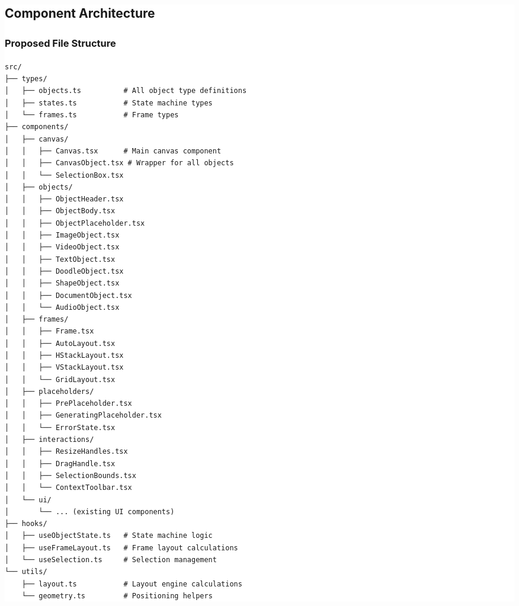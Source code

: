 
## Component Architecture

### Proposed File Structure

```
src/
├── types/
│   ├── objects.ts          # All object type definitions
│   ├── states.ts           # State machine types
│   └── frames.ts           # Frame types
├── components/
│   ├── canvas/
│   │   ├── Canvas.tsx      # Main canvas component
│   │   ├── CanvasObject.tsx # Wrapper for all objects
│   │   └── SelectionBox.tsx
│   ├── objects/
│   │   ├── ObjectHeader.tsx
│   │   ├── ObjectBody.tsx
│   │   ├── ObjectPlaceholder.tsx
│   │   ├── ImageObject.tsx
│   │   ├── VideoObject.tsx
│   │   ├── TextObject.tsx
│   │   ├── DoodleObject.tsx
│   │   ├── ShapeObject.tsx
│   │   ├── DocumentObject.tsx
│   │   └── AudioObject.tsx
│   ├── frames/
│   │   ├── Frame.tsx
│   │   ├── AutoLayout.tsx
│   │   ├── HStackLayout.tsx
│   │   ├── VStackLayout.tsx
│   │   └── GridLayout.tsx
│   ├── placeholders/
│   │   ├── PrePlaceholder.tsx
│   │   ├── GeneratingPlaceholder.tsx
│   │   └── ErrorState.tsx
│   ├── interactions/
│   │   ├── ResizeHandles.tsx
│   │   ├── DragHandle.tsx
│   │   ├── SelectionBounds.tsx
│   │   └── ContextToolbar.tsx
│   └── ui/
│       └── ... (existing UI components)
├── hooks/
│   ├── useObjectState.ts   # State machine logic
│   ├── useFrameLayout.ts   # Frame layout calculations
│   └── useSelection.ts     # Selection management
└── utils/
    ├── layout.ts           # Layout engine calculations
    └── geometry.ts         # Positioning helpers
```

